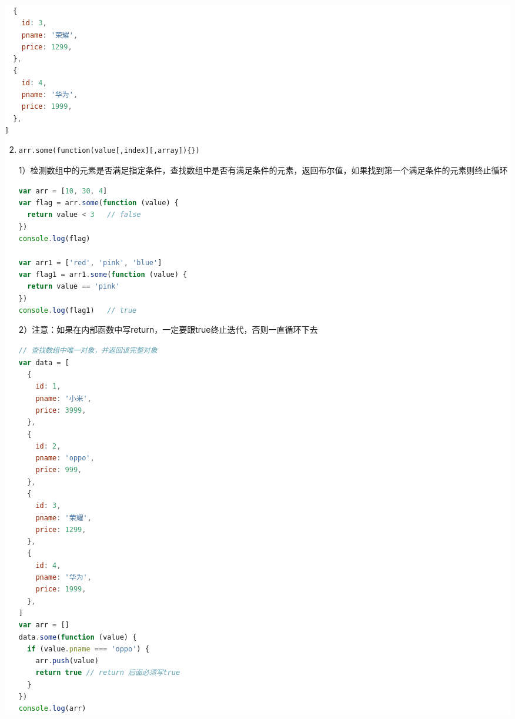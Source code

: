    ```js
     {
       id: 3,
       pname: '荣耀',
       price: 1299,
     },
     {
       id: 4,
       pname: '华为',
       price: 1999,
     },
   ]
   ```

2. `arr.some(function(value[,index][,array]){})`

   1）检测数组中的元素是否满足指定条件，查找数组中是否有满足条件的元素，返回布尔值，如果找到第一个满足条件的元素则终止循环

   ```js
   var arr = [10, 30, 4]
   var flag = arr.some(function (value) {
     return value < 3	// false
   })
   console.log(flag)
   
   var arr1 = ['red', 'pink', 'blue']
   var flag1 = arr1.some(function (value) {
     return value == 'pink'
   })
   console.log(flag1)	// true
   ```

   2）注意：如果在内部函数中写return，一定要跟true终止迭代，否则一直循环下去

   ```js
   // 查找数组中唯一对象，并返回该完整对象
   var data = [
     {
       id: 1,
       pname: '小米',
       price: 3999,
     },
     {
       id: 2,
       pname: 'oppo',
       price: 999,
     },
     {
       id: 3,
       pname: '荣耀',
       price: 1299,
     },
     {
       id: 4,
       pname: '华为',
       price: 1999,
     },
   ]
   var arr = []
   data.some(function (value) {
     if (value.pname === 'oppo') {
       arr.push(value)
       return true // return 后面必须写true
     }
   })
   console.log(arr)
   ```